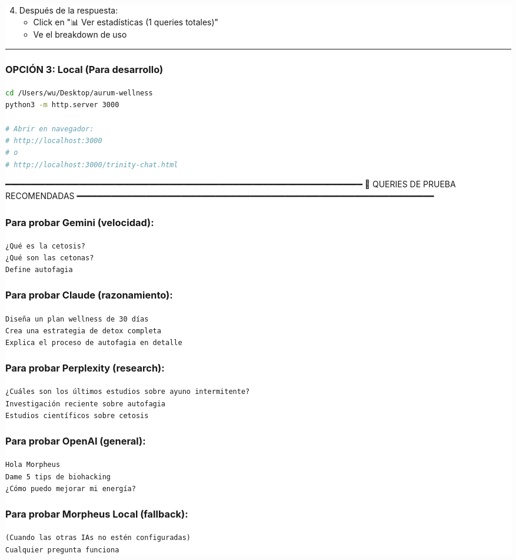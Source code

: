 4. Después de la respuesta:
   - Click en "📊 Ver estadísticas (1 queries totales)"
   - Ve el breakdown de uso

---

### OPCIÓN 3: Local (Para desarrollo)

```bash
cd /Users/wu/Desktop/aurum-wellness
python3 -m http.server 3000

# Abrir en navegador:
# http://localhost:3000
# o
# http://localhost:3000/trinity-chat.html
```

━━━━━━━━━━━━━━━━━━━━━━━━━━━━━━━━━━━━━━━━━━━━━━━━━━━━━━━━━━━━━━━━━━━━━━━━
🧪 QUERIES DE PRUEBA RECOMENDADAS
━━━━━━━━━━━━━━━━━━━━━━━━━━━━━━━━━━━━━━━━━━━━━━━━━━━━━━━━━━━━━━━━━━━━━━━━

### Para probar Gemini (velocidad):
```
¿Qué es la cetosis?
¿Qué son las cetonas?
Define autofagia
```

### Para probar Claude (razonamiento):
```
Diseña un plan wellness de 30 días
Crea una estrategia de detox completa
Explica el proceso de autofagia en detalle
```

### Para probar Perplexity (research):
```
¿Cuáles son los últimos estudios sobre ayuno intermitente?
Investigación reciente sobre autofagia
Estudios científicos sobre cetosis
```

### Para probar OpenAI (general):
```
Hola Morpheus
Dame 5 tips de biohacking
¿Cómo puedo mejorar mi energía?
```

### Para probar Morpheus Local (fallback):
```
(Cuando las otras IAs no estén configuradas)
Cualquier pregunta funciona
```

